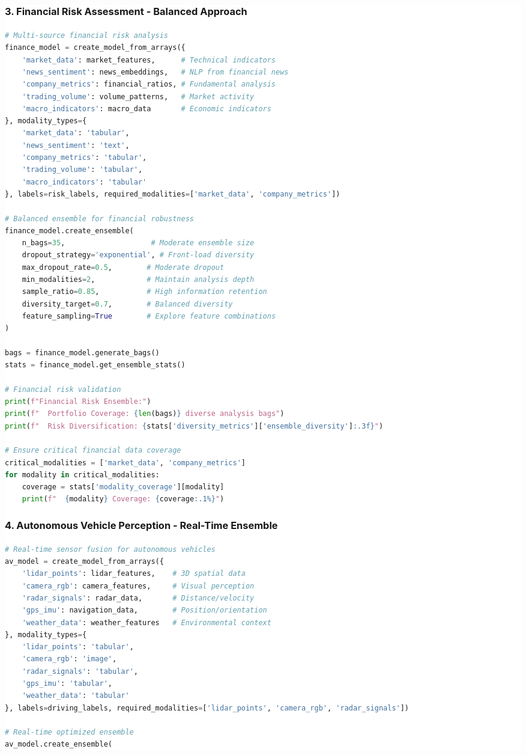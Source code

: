 ### 3. Financial Risk Assessment - Balanced Approach

```python
# Multi-source financial risk analysis
finance_model = create_model_from_arrays({
    'market_data': market_features,      # Technical indicators
    'news_sentiment': news_embeddings,   # NLP from financial news
    'company_metrics': financial_ratios, # Fundamental analysis
    'trading_volume': volume_patterns,   # Market activity
    'macro_indicators': macro_data       # Economic indicators
}, modality_types={
    'market_data': 'tabular',
    'news_sentiment': 'text', 
    'company_metrics': 'tabular',
    'trading_volume': 'tabular',
    'macro_indicators': 'tabular'
}, labels=risk_labels, required_modalities=['market_data', 'company_metrics'])

# Balanced ensemble for financial robustness
finance_model.create_ensemble(
    n_bags=35,                    # Moderate ensemble size
    dropout_strategy='exponential', # Front-load diversity
    max_dropout_rate=0.5,        # Moderate dropout
    min_modalities=2,            # Maintain analysis depth
    sample_ratio=0.85,           # High information retention
    diversity_target=0.7,        # Balanced diversity
    feature_sampling=True        # Explore feature combinations
)

bags = finance_model.generate_bags()
stats = finance_model.get_ensemble_stats()

# Financial risk validation
print(f"Financial Risk Ensemble:")
print(f"  Portfolio Coverage: {len(bags)} diverse analysis bags")
print(f"  Risk Diversification: {stats['diversity_metrics']['ensemble_diversity']:.3f}")

# Ensure critical financial data coverage
critical_modalities = ['market_data', 'company_metrics']
for modality in critical_modalities:
    coverage = stats['modality_coverage'][modality]
    print(f"  {modality} Coverage: {coverage:.1%}")
```

### 4. Autonomous Vehicle Perception - Real-Time Ensemble

```python
# Real-time sensor fusion for autonomous vehicles
av_model = create_model_from_arrays({
    'lidar_points': lidar_features,    # 3D spatial data
    'camera_rgb': camera_features,     # Visual perception
    'radar_signals': radar_data,       # Distance/velocity
    'gps_imu': navigation_data,        # Position/orientation
    'weather_data': weather_features   # Environmental context
}, modality_types={
    'lidar_points': 'tabular',
    'camera_rgb': 'image',
    'radar_signals': 'tabular', 
    'gps_imu': 'tabular',
    'weather_data': 'tabular'
}, labels=driving_labels, required_modalities=['lidar_points', 'camera_rgb', 'radar_signals'])

# Real-time optimized ensemble
av_model.create_ensemble(
```